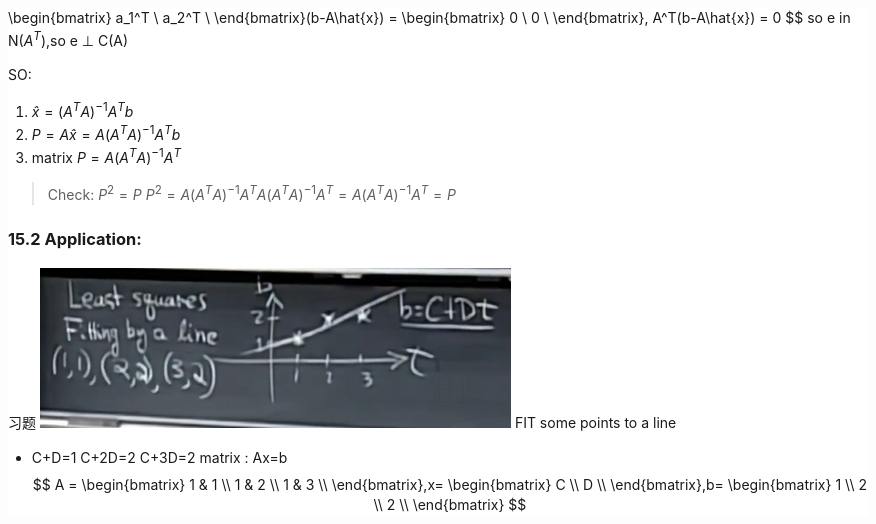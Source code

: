 \begin{bmatrix}
a_1^T \\
a_2^T \\
\end{bmatrix}(b-A\hat{x}) =
\begin{bmatrix}
0 \\
0 \\
\end{bmatrix},
A^T(b-A\hat{x}) = 0
$$
so e in N($A^T$),so e $\perp$ C(A)

SO:
1. $\hat{x} = (A^TA)^{-1}A^Tb$
2. $P = A\hat{x}   =  A(A^TA)^{-1}A^Tb$
3. matrix $P = A(A^TA)^{-1}A^T$
> Check: $P^2 = P$
> $P^2 = A(A^TA)^{-1}A^TA(A^TA)^{-1}A^T = A(A^TA)^{-1}A^T = P$

### 15.2 Application:
<a id="my-anchor"></a>习题
![alt text]({BAF864BC-AB20-4D2B-A619-AC4DB5EA329F}.png)
FIT some points to a line
- C+D=1
C+2D=2
C+3D=2
matrix : Ax=b
$$
A =
\begin{bmatrix}
1 & 1 \\
1 & 2 \\
1 & 3 \\
\end{bmatrix},x=
\begin{bmatrix}
C \\
D \\
\end{bmatrix},b=
\begin{bmatrix}
1 \\
2 \\
2 \\
\end{bmatrix}
$$
